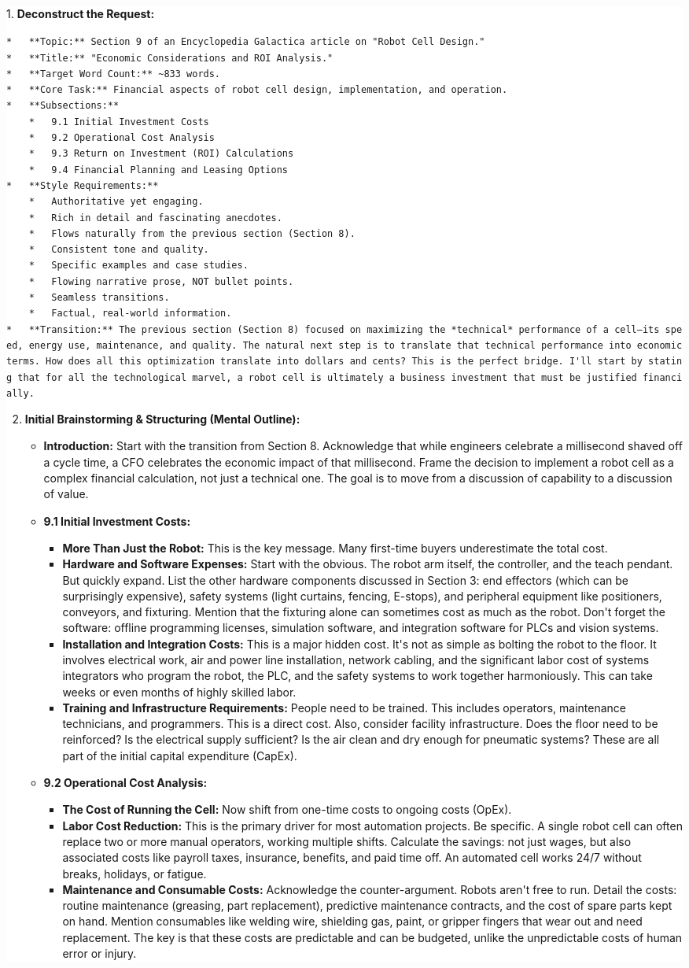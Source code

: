 <think>1.  **Deconstruct the Request:**

    *   **Topic:** Section 9 of an Encyclopedia Galactica article on "Robot Cell Design."
    *   **Title:** "Economic Considerations and ROI Analysis."
    *   **Target Word Count:** ~833 words.
    *   **Core Task:** Financial aspects of robot cell design, implementation, and operation.
    *   **Subsections:**
        *   9.1 Initial Investment Costs
        *   9.2 Operational Cost Analysis
        *   9.3 Return on Investment (ROI) Calculations
        *   9.4 Financial Planning and Leasing Options
    *   **Style Requirements:**
        *   Authoritative yet engaging.
        *   Rich in detail and fascinating anecdotes.
        *   Flows naturally from the previous section (Section 8).
        *   Consistent tone and quality.
        *   Specific examples and case studies.
        *   Flowing narrative prose, NOT bullet points.
        *   Seamless transitions.
        *   Factual, real-world information.
    *   **Transition:** The previous section (Section 8) focused on maximizing the *technical* performance of a cell—its speed, energy use, maintenance, and quality. The natural next step is to translate that technical performance into economic terms. How does all this optimization translate into dollars and cents? This is the perfect bridge. I'll start by stating that for all the technological marvel, a robot cell is ultimately a business investment that must be justified financially.

2.  **Initial Brainstorming & Structuring (Mental Outline):**

    *   **Introduction:** Start with the transition from Section 8. Acknowledge that while engineers celebrate a millisecond shaved off a cycle time, a CFO celebrates the economic impact of that millisecond. Frame the decision to implement a robot cell as a complex financial calculation, not just a technical one. The goal is to move from a discussion of capability to a discussion of value.

    *   **9.1 Initial Investment Costs:**
        *   **More Than Just the Robot:** This is the key message. Many first-time buyers underestimate the total cost.
        *   **Hardware and Software Expenses:** Start with the obvious. The robot arm itself, the controller, and the teach pendant. But quickly expand. List the other hardware components discussed in Section 3: end effectors (which can be surprisingly expensive), safety systems (light curtains, fencing, E-stops), and peripheral equipment like positioners, conveyors, and fixturing. Mention that the fixturing alone can sometimes cost as much as the robot. Don't forget the software: offline programming licenses, simulation software, and integration software for PLCs and vision systems.
        *   **Installation and Integration Costs:** This is a major hidden cost. It's not as simple as bolting the robot to the floor. It involves electrical work, air and power line installation, network cabling, and the significant labor cost of systems integrators who program the robot, the PLC, and the safety systems to work together harmoniously. This can take weeks or even months of highly skilled labor.
        *   **Training and Infrastructure Requirements:** People need to be trained. This includes operators, maintenance technicians, and programmers. This is a direct cost. Also, consider facility infrastructure. Does the floor need to be reinforced? Is the electrical supply sufficient? Is the air clean and dry enough for pneumatic systems? These are all part of the initial capital expenditure (CapEx).

    *   **9.2 Operational Cost Analysis:**
        *   **The Cost of Running the Cell:** Now shift from one-time costs to ongoing costs (OpEx).
        *   **Labor Cost Reduction:** This is the primary driver for most automation projects. Be specific. A single robot cell can often replace two or more manual operators, working multiple shifts. Calculate the savings: not just wages, but also associated costs like payroll taxes, insurance, benefits, and paid time off. An automated cell works 24/7 without breaks, holidays, or fatigue.
        *   **Maintenance and Consumable Costs:** Acknowledge the counter-argument. Robots aren't free to run. Detail the costs: routine maintenance (greasing, part replacement), predictive maintenance contracts, and the cost of spare parts kept on hand. Mention consumables like welding wire, shielding gas, paint, or gripper fingers that wear out and need replacement. The key is that these costs are predictable and can be budgeted, unlike the unpredictable costs of human error or injury.